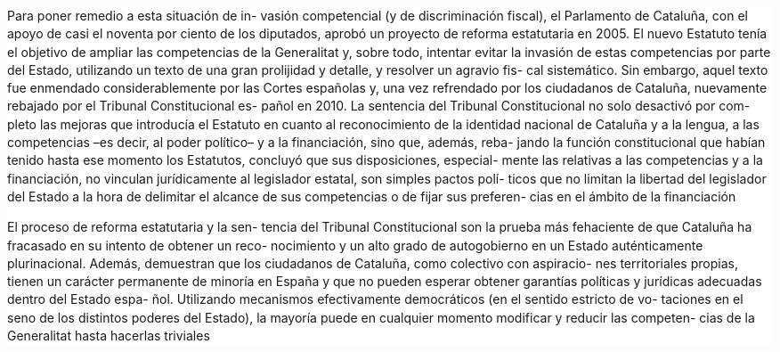 Para poner remedio a esta situación de in-
vasión competencial (y de discriminación
fiscal), el Parlamento de Cataluña, con el
apoyo de casi el noventa por ciento de los
diputados, aprobó un proyecto de reforma
estatutaria en 2005. El nuevo Estatuto tenía
el objetivo de ampliar las competencias de
la Generalitat y, sobre todo, intentar evitar la
invasión de estas competencias por parte
del Estado, utilizando un texto de una gran
prolijidad y detalle, y resolver un agravio fis-
cal sistemático. Sin embargo, aquel texto
fue enmendado considerablemente por las
Cortes españolas y, una vez refrendado por
los ciudadanos de Cataluña, nuevamente
rebajado por el Tribunal Constitucional es-
pañol en 2010. La sentencia del Tribunal
Constitucional no solo desactivó por com-
pleto las mejoras que introducía el Estatuto
en cuanto al reconocimiento de la identidad
nacional de Cataluña y a la lengua, a las
competencias –es decir, al poder político– y
a la financiación, sino que, además, reba-
jando la función constitucional que habían
tenido hasta ese momento los Estatutos,
concluyó que sus disposiciones, especial-
mente las relativas a las competencias y a
la financiación, no vinculan jurídicamente al
legislador estatal, son simples pactos polí-
ticos que no limitan la libertad del legislador
del Estado a la hora de delimitar el alcance
de sus competencias o de fijar sus preferen-
cias en el ámbito de la financiación

El proceso de reforma estatutaria y la sen-
tencia del Tribunal Constitucional son la
prueba más fehaciente de que Cataluña ha
fracasado en su intento de obtener un reco-
nocimiento y un alto grado de autogobierno
en un Estado auténticamente plurinacional.
Además, demuestran que los ciudadanos
de Cataluña, como colectivo con aspiracio-
nes territoriales propias, tienen un carácter
permanente de minoría en España y que no
pueden esperar obtener garantías políticas y
jurídicas adecuadas dentro del Estado espa-
ñol. Utilizando mecanismos efectivamente
democráticos (en el sentido estricto de vo-
taciones en el seno de los distintos poderes
del Estado), la mayoría puede en cualquier
momento modificar y reducir las competen-
cias de la Generalitat hasta hacerlas triviales
